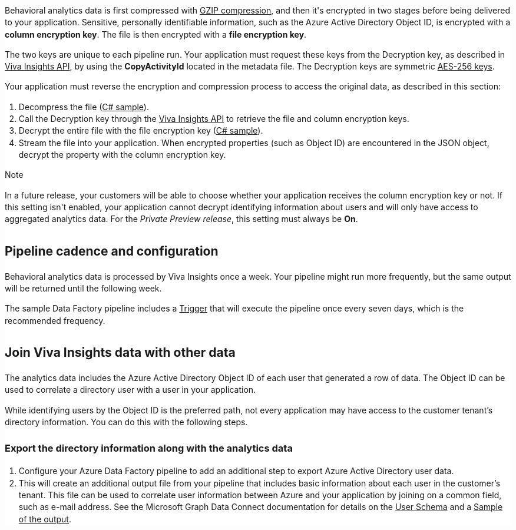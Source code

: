 Behavioral analytics data is first compressed with [GZIP compression](https://datatracker.ietf.org/doc/html/rfc1952), and then it's encrypted in two stages before being delivered to your application. Sensitive, personally identifiable information, such as the Azure Active Directory Object ID, is encrypted with a **column encryption key**. The file is then encrypted with a **file encryption key**.

The two keys are unique to each pipeline run. Your application must request these keys from the Decryption key, as described in [Viva Insights API](api.md), by using the **CopyActivityId** located in the metadata file. The Decryption keys are symmetric [AES-256 keys](https://en.wikipedia.org/wiki/Advanced_Encryption_Standard).

Your application must reverse the encryption and compression process to access the original data, as described in this section:

1. Decompress the file ([C# sample](/dotnet/api/system.io.compression.gzipstream/)).
1. Call the Decryption key through the [Viva Insights API](api.md) to retrieve the file and column encryption keys.
1. Decrypt the entire file with the file encryption key ([C# sample](/dotnet/api/system.io.compression.gzipstream/)).
1. Stream the file into your application. When encrypted properties (such as Object ID) are encountered in the JSON object, decrypt the property with the column encryption key.

>[!Note]
>In a future release, your customers will be able to choose whether your application receives the column encryption key or not. If this setting isn't enabled, your application cannot decrypt identifying information about users and will only have access to aggregated analytics data. For the *Private Preview release*, this setting must always be **On**.

## Pipeline cadence and configuration

Behavioral analytics data is processed by Viva Insights once a week. Your pipeline might run more frequently, but the same output will be returned until the following week.

The sample Data Factory pipeline includes a [Trigger](/azure/data-factory/concepts-pipeline-execution-triggers) that will execute the pipeline once every seven days, which is the recommended frequency.

## Join Viva Insights data with other data

The analytics data includes the Azure Active Directory Object ID of each user that generated a row of data. The Object ID can be used to correlate a directory user with a user in your application.

While identifying users by the Object ID is the preferred path, not every application may have access to the customer tenant’s directory information. You can do this with the following steps.

### Export the directory information along with the analytics data

1. Configure your Azure Data Factory pipeline to add an additional step to export Azure Active Directory user data.
1. This will create an additional output file from your pipeline that includes basic information about each user in the customer’s tenant. This file can be used to correlate user information between Azure and your application by joining on a common field, such as e-mail address. See the Microsoft Graph Data Connect documentation for details on the [User Schema](https://github.com/microsoftgraph/dataconnect-solutions/blob/main/datasetschemas/User_v1.md) and a [Sample of the output](https://github.com/microsoftgraph/dataconnect-solutions/blob/main/sampledatasets/BasicDataSet_v0.User_v1.json).
